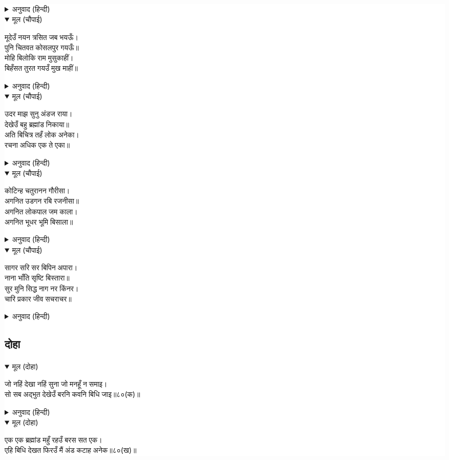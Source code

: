 <details><summary>अनुवाद (हिन्दी)</summary></details>

<details open><summary>मूल (चौपाई)</summary>

मूदेउँ नयन त्रसित जब भयऊँ।  
पुनि चितवत कोसलपुर गयऊँ॥  
मोहि बिलोकि राम मुसुकाहीं।  
बिहँसत तुरत गयउँ मुख माहीं॥
</details>

<details><summary>अनुवाद (हिन्दी)</summary></details>

<details open><summary>मूल (चौपाई)</summary>

उदर माझ सुनु अंडज राया।  
देखेउँ बहु ब्रह्मांड निकाया॥  
अति बिचित्र तहँ लोक अनेका।  
रचना अधिक एक ते एका॥
</details>

<details><summary>अनुवाद (हिन्दी)</summary></details>

<details open><summary>मूल (चौपाई)</summary>

कोटिन्ह चतुरानन गौरीसा।  
अगनित उडगन रबि रजनीसा॥  
अगनित लोकपाल जम काला।  
अगनित भूधर भूमि बिसाला॥
</details>

<details><summary>अनुवाद (हिन्दी)</summary></details>

<details open><summary>मूल (चौपाई)</summary>

सागर सरि सर बिपिन अपारा।  
नाना भाँति सृष्टि बिस्तारा॥  
सुर मुनि सिद्ध नाग नर किंनर।  
चारि प्रकार जीव सचराचर॥
</details>

<details><summary>अनुवाद (हिन्दी)</summary></details>

## दोहा


<details open><summary>मूल (दोहा)</summary>

जो नहिं देखा नहिं सुना जो मनहूँ न समाइ।  
सो सब अद्भुत देखेउँ बरनि कवनि बिधि जाइ॥८०(क)॥
</details>

<details><summary>अनुवाद (हिन्दी)</summary></details>

<details open><summary>मूल (दोहा)</summary>

एक एक ब्रह्मांड महुँ रहउँ बरस सत एक।  
एहि बिधि देखत फिरउँ मैं अंड कटाह अनेक॥८०(ख)॥
</details>
